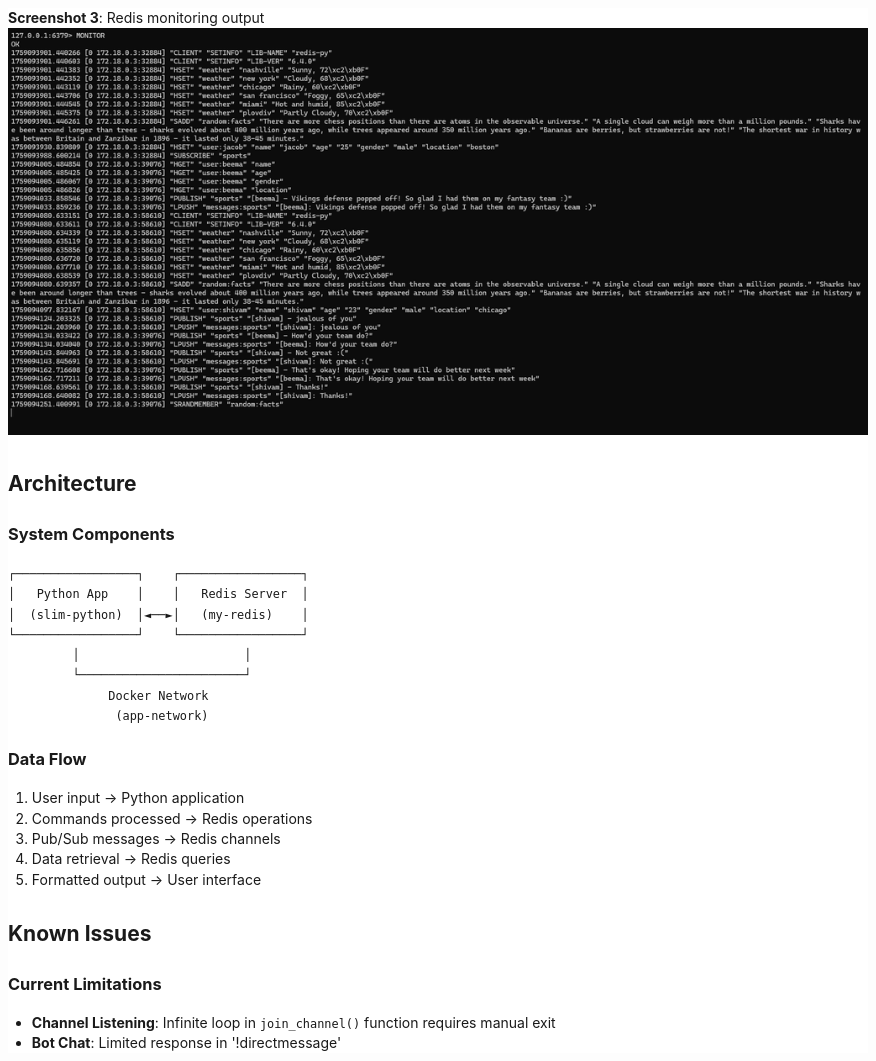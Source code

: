 **Screenshot 3**: Redis monitoring output
![Redis Monitoring Output](images/image3.png)

## Architecture

### System Components
```
┌─────────────────┐    ┌─────────────────┐
│   Python App    │    │   Redis Server  │
│  (slim-python)  │◄──►│   (my-redis)    │
└─────────────────┘    └─────────────────┘
         │                       │
         └───────────────────────┘
              Docker Network
               (app-network)
```

### Data Flow
1. User input → Python application
2. Commands processed → Redis operations
3. Pub/Sub messages → Redis channels
4. Data retrieval → Redis queries
5. Formatted output → User interface

## Known Issues

### Current Limitations
- **Channel Listening**: Infinite loop in `join_channel()` function requires manual exit
- **Bot Chat**: Limited response in '!directmessage'
